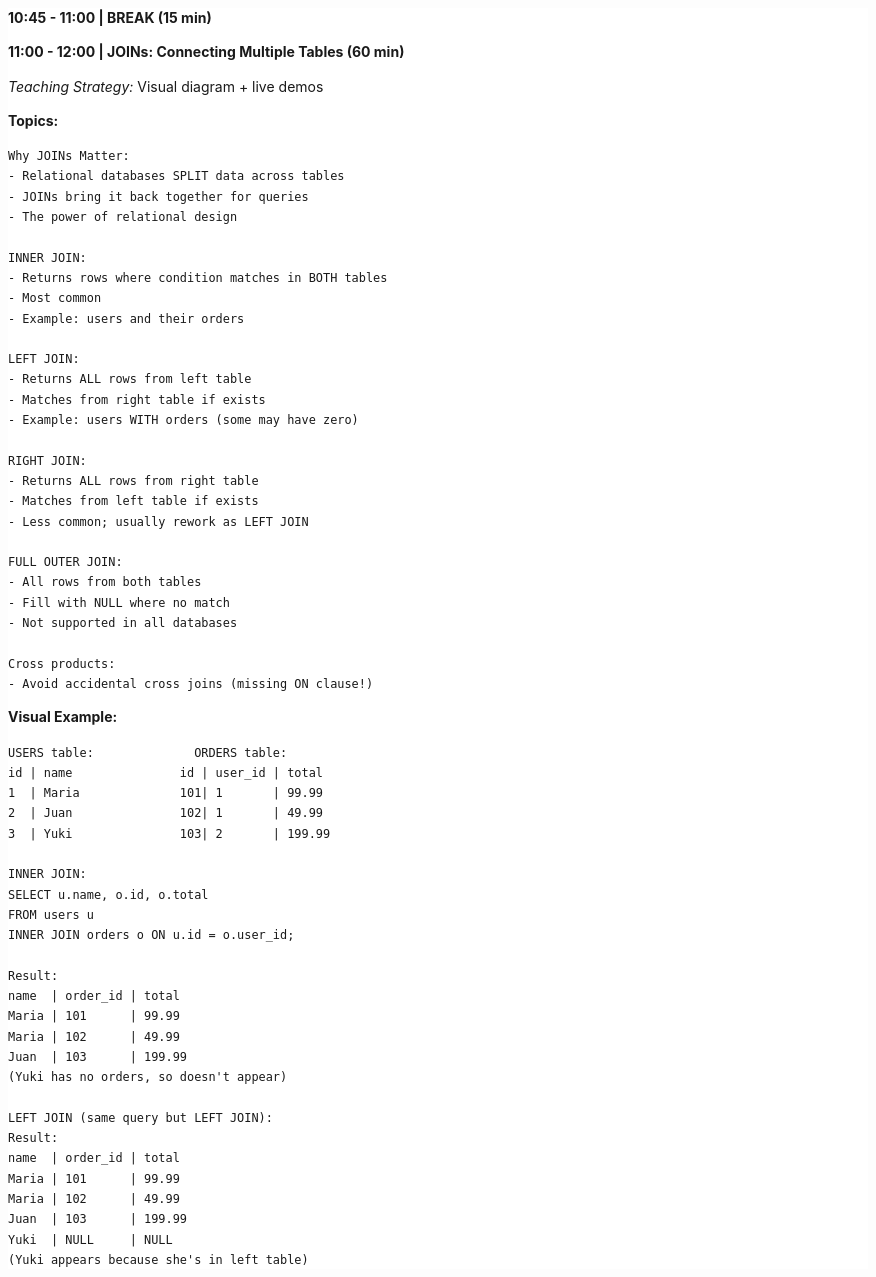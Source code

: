 **10:45 - 11:00 | BREAK (15 min)**

**11:00 - 12:00 | JOINs: Connecting Multiple Tables (60 min)**

*Teaching Strategy:* Visual diagram + live demos

**Topics:**

```
Why JOINs Matter:
- Relational databases SPLIT data across tables
- JOINs bring it back together for queries
- The power of relational design

INNER JOIN:
- Returns rows where condition matches in BOTH tables
- Most common
- Example: users and their orders

LEFT JOIN:
- Returns ALL rows from left table
- Matches from right table if exists
- Example: users WITH orders (some may have zero)

RIGHT JOIN:
- Returns ALL rows from right table
- Matches from left table if exists
- Less common; usually rework as LEFT JOIN

FULL OUTER JOIN:
- All rows from both tables
- Fill with NULL where no match
- Not supported in all databases

Cross products:
- Avoid accidental cross joins (missing ON clause!)
```

**Visual Example:**

```
USERS table:              ORDERS table:
id | name               id | user_id | total
1  | Maria              101| 1       | 99.99
2  | Juan               102| 1       | 49.99
3  | Yuki               103| 2       | 199.99

INNER JOIN:
SELECT u.name, o.id, o.total
FROM users u
INNER JOIN orders o ON u.id = o.user_id;

Result:
name  | order_id | total
Maria | 101      | 99.99
Maria | 102      | 49.99
Juan  | 103      | 199.99
(Yuki has no orders, so doesn't appear)

LEFT JOIN (same query but LEFT JOIN):
Result:
name  | order_id | total
Maria | 101      | 99.99
Maria | 102      | 49.99
Juan  | 103      | 199.99
Yuki  | NULL     | NULL
(Yuki appears because she's in left table)
```